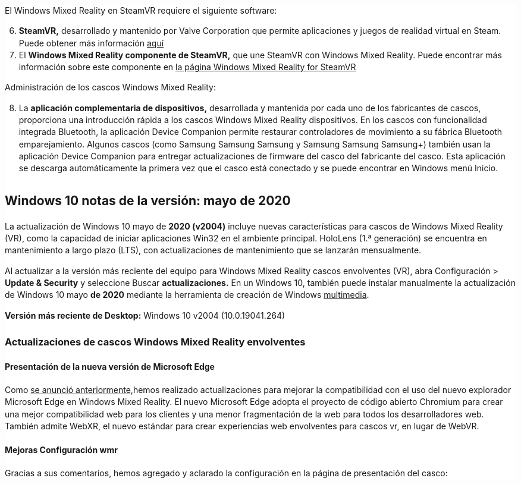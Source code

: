 El Windows Mixed Reality en SteamVR requiere el siguiente software:

6. **SteamVR,** desarrollado y mantenido por Valve Corporation que permite aplicaciones y juegos de realidad virtual en Steam. Puede obtener más información [aquí](https://go.microsoft.com/fwlink/?linkid=862788)
7. El **Windows Mixed Reality componente de SteamVR,** que une SteamVR con Windows Mixed Reality. Puede encontrar más información sobre este componente en [la página Windows Mixed Reality for SteamVR](http://store.steampowered.com/app/719950/Windows_Mixed_Reality_for_SteamVR/)

Administración de los cascos Windows Mixed Reality:

8. La **aplicación complementaria de dispositivos,** desarrollada y mantenida por cada uno de los fabricantes de cascos, proporciona una introducción rápida a los cascos Windows Mixed Reality dispositivos. En los cascos con funcionalidad integrada Bluetooth, la aplicación Device Companion permite restaurar controladores de movimiento a su fábrica Bluetooth emparejamiento. Algunos cascos (como Samsung Samsung Samsung y Samsung Samsung Samsung+) también usan la aplicación Device Companion para entregar actualizaciones de firmware del casco del fabricante del casco. Esta aplicación se descarga automáticamente la primera vez que el casco está conectado y se puede encontrar en Windows menú Inicio.

## <a name="windows-10-release-notes---may-2020"></a>Windows 10 notas de la versión: mayo de 2020

La actualización de Windows 10 mayo de **2020 (v2004)** incluye nuevas características para cascos de Windows Mixed Reality (VR), como la capacidad de iniciar aplicaciones Win32 en el ambiente principal. HoloLens (1.ª generación) se encuentra en mantenimiento a largo plazo (LTS), con actualizaciones de mantenimiento que se lanzarán mensualmente.

Al actualizar a la versión más reciente del equipo para Windows Mixed Reality cascos envolventes (VR), abra Configuración > **Update & Security** y seleccione Buscar **actualizaciones.** En un Windows 10, también puede instalar manualmente la actualización de Windows 10 mayo **de 2020** mediante la herramienta de creación de Windows [multimedia](https://www.microsoft.com/software-download/windows10).

**Versión más reciente de Desktop:** Windows 10 v2004 (10.0.19041.264)

### <a name="updates-for-windows-mixed-reality-immersive-headsets"></a>Actualizaciones de cascos Windows Mixed Reality envolventes

#### <a name="introducing-the-new-microsoft-edge"></a>Presentación de la nueva versión de Microsoft Edge

Como [se anunció anteriormente,](/windows/mixed-reality/new-microsoft-edge)hemos realizado actualizaciones para mejorar la compatibilidad con el uso del nuevo explorador Microsoft Edge en Windows Mixed Reality. El nuevo Microsoft Edge adopta el proyecto de código abierto Chromium para crear una mejor compatibilidad web para los clientes y una menor fragmentación de la web para todos los desarrolladores web. También admite WebXR, el nuevo estándar para crear experiencias web envolventes para cascos vr, en lugar de WebVR.

#### <a name="improved-settings-for-wmr"></a>Mejoras Configuración wmr

Gracias a sus comentarios, hemos agregado y aclarado la configuración en la página de presentación del casco:
